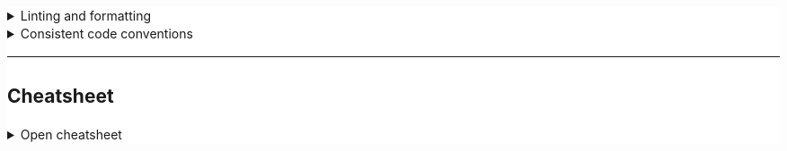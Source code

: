 </details>

<details><summary>Linting and formatting</summary></details>

<details><summary>Consistent code conventions</summary></details>

---

## Cheatsheet

<details>
  <summary>Open cheatsheet</summary>

```tsx
// importing and using the useAuth0 hook
import { useAuth0 } from '@auth0/auth0-react'

function MyComponent() {
  const {
    isAuthenticated,
    user,
    getAccessTokenSilently,
    loginWithRedirect,
    logout,
  } = useAuth0()

  // ...
}
```

```tsx
// retrieve access token to give to API functions
// async/await
async function handleMyEvent() {
  const token = await getAccessTokenSilently()
  const response = await fetchFromApi(token)
}

// or
// .then/.catch
function handleMyEvent() {
  getAccessTokenSilently()
    .then((token) => {
      return fetchFromApi(token)
    })
    .then((response) => {
      /* ... */
```